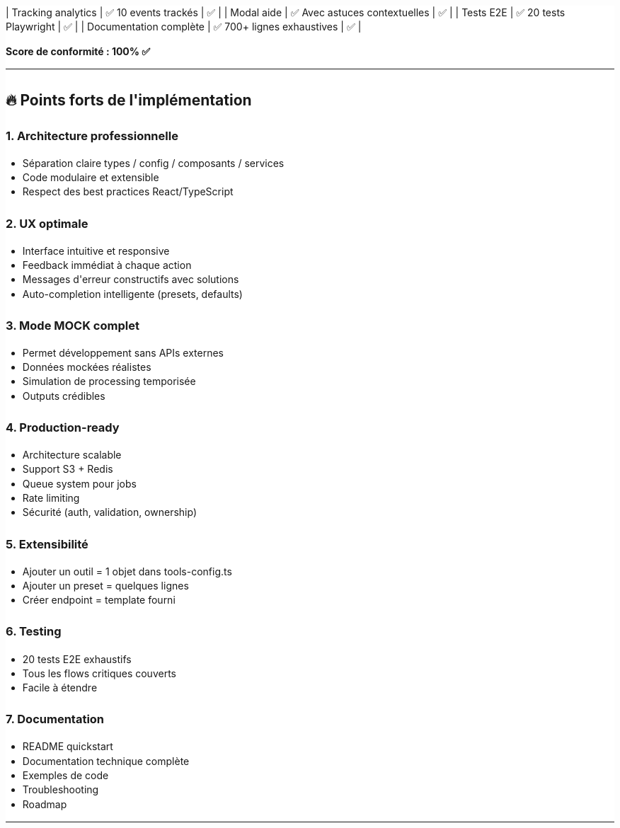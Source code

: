 | Tracking analytics | ✅ 10 events trackés | ✅ |
| Modal aide | ✅ Avec astuces contextuelles | ✅ |
| Tests E2E | ✅ 20 tests Playwright | ✅ |
| Documentation complète | ✅ 700+ lignes exhaustives | ✅ |

**Score de conformité : 100% ✅**

---

## 🔥 Points forts de l'implémentation

### 1. Architecture professionnelle
- Séparation claire types / config / composants / services
- Code modulaire et extensible
- Respect des best practices React/TypeScript

### 2. UX optimale
- Interface intuitive et responsive
- Feedback immédiat à chaque action
- Messages d'erreur constructifs avec solutions
- Auto-completion intelligente (presets, defaults)

### 3. Mode MOCK complet
- Permet développement sans APIs externes
- Données mockées réalistes
- Simulation de processing temporisée
- Outputs crédibles

### 4. Production-ready
- Architecture scalable
- Support S3 + Redis
- Queue system pour jobs
- Rate limiting
- Sécurité (auth, validation, ownership)

### 5. Extensibilité
- Ajouter un outil = 1 objet dans tools-config.ts
- Ajouter un preset = quelques lignes
- Créer endpoint = template fourni

### 6. Testing
- 20 tests E2E exhaustifs
- Tous les flows critiques couverts
- Facile à étendre

### 7. Documentation
- README quickstart
- Documentation technique complète
- Exemples de code
- Troubleshooting
- Roadmap

---